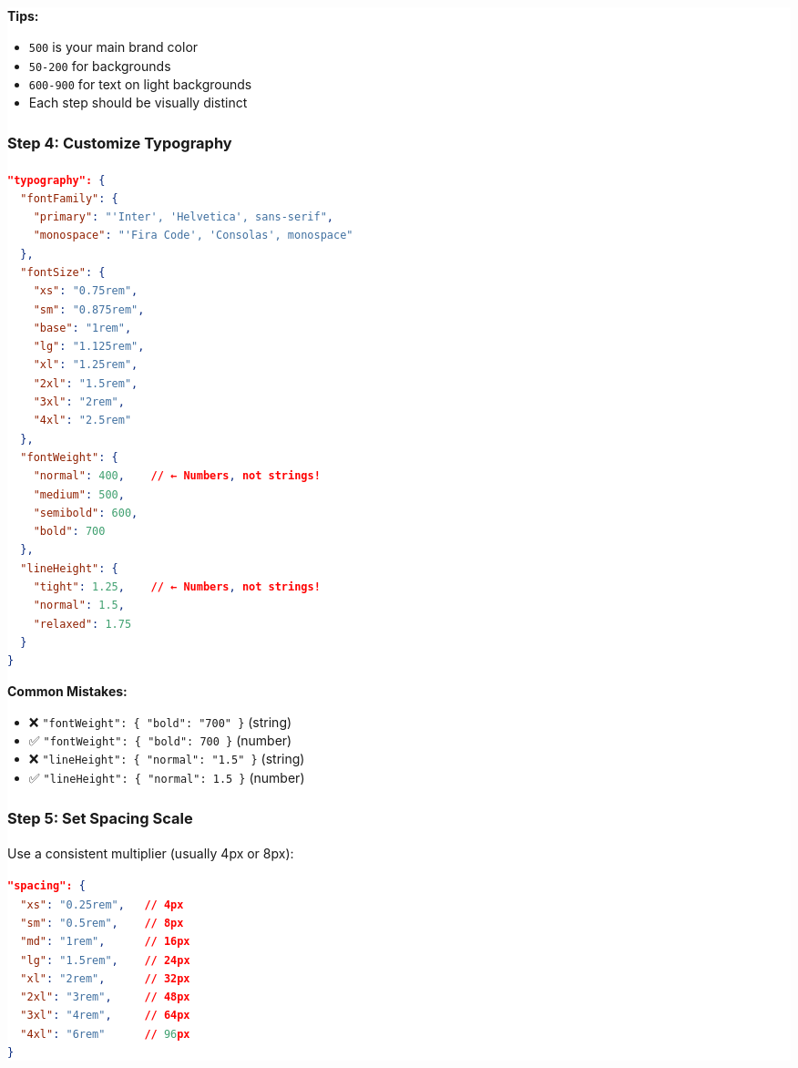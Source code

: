 
**Tips:**
- `500` is your main brand color
- `50-200` for backgrounds
- `600-900` for text on light backgrounds
- Each step should be visually distinct

### Step 4: Customize Typography

```json
"typography": {
  "fontFamily": {
    "primary": "'Inter', 'Helvetica', sans-serif",
    "monospace": "'Fira Code', 'Consolas', monospace"
  },
  "fontSize": {
    "xs": "0.75rem",
    "sm": "0.875rem",
    "base": "1rem",
    "lg": "1.125rem",
    "xl": "1.25rem",
    "2xl": "1.5rem",
    "3xl": "2rem",
    "4xl": "2.5rem"
  },
  "fontWeight": {
    "normal": 400,    // ← Numbers, not strings!
    "medium": 500,
    "semibold": 600,
    "bold": 700
  },
  "lineHeight": {
    "tight": 1.25,    // ← Numbers, not strings!
    "normal": 1.5,
    "relaxed": 1.75
  }
}
```

**Common Mistakes:**
- ❌ `"fontWeight": { "bold": "700" }` (string)
- ✅ `"fontWeight": { "bold": 700 }` (number)
- ❌ `"lineHeight": { "normal": "1.5" }` (string)
- ✅ `"lineHeight": { "normal": 1.5 }` (number)

### Step 5: Set Spacing Scale

Use a consistent multiplier (usually 4px or 8px):

```json
"spacing": {
  "xs": "0.25rem",   // 4px
  "sm": "0.5rem",    // 8px
  "md": "1rem",      // 16px
  "lg": "1.5rem",    // 24px
  "xl": "2rem",      // 32px
  "2xl": "3rem",     // 48px
  "3xl": "4rem",     // 64px
  "4xl": "6rem"      // 96px
}
```

